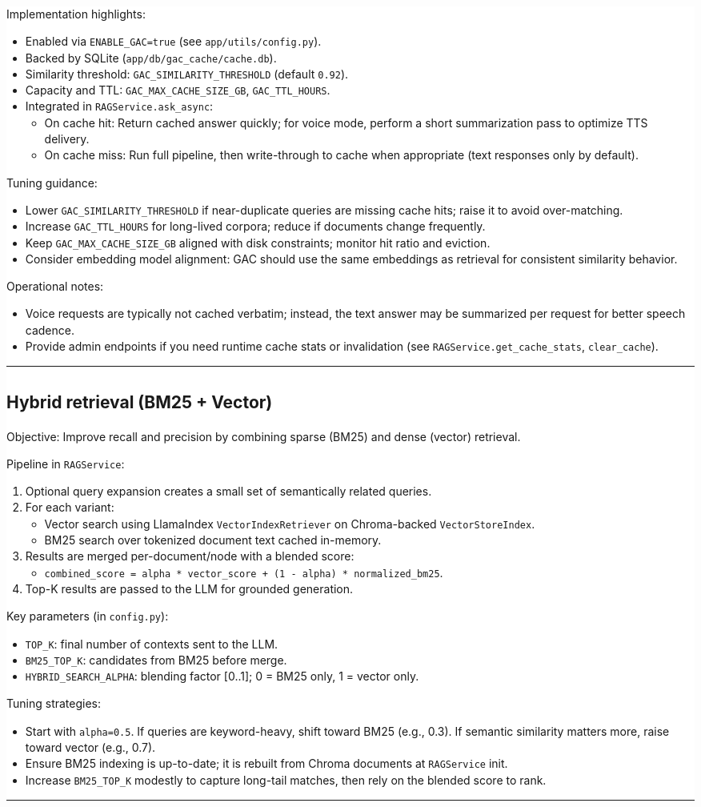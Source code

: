 Implementation highlights:
- Enabled via `ENABLE_GAC=true` (see `app/utils/config.py`).
- Backed by SQLite (`app/db/gac_cache/cache.db`).
- Similarity threshold: `GAC_SIMILARITY_THRESHOLD` (default `0.92`).
- Capacity and TTL: `GAC_MAX_CACHE_SIZE_GB`, `GAC_TTL_HOURS`.
- Integrated in `RAGService.ask_async`:
  - On cache hit: Return cached answer quickly; for voice mode, perform a short summarization pass to optimize TTS delivery.
  - On cache miss: Run full pipeline, then write-through to cache when appropriate (text responses only by default).

Tuning guidance:
- Lower `GAC_SIMILARITY_THRESHOLD` if near-duplicate queries are missing cache hits; raise it to avoid over-matching.
- Increase `GAC_TTL_HOURS` for long-lived corpora; reduce if documents change frequently.
- Keep `GAC_MAX_CACHE_SIZE_GB` aligned with disk constraints; monitor hit ratio and eviction.
- Consider embedding model alignment: GAC should use the same embeddings as retrieval for consistent similarity behavior.

Operational notes:
- Voice requests are typically not cached verbatim; instead, the text answer may be summarized per request for better speech cadence.
- Provide admin endpoints if you need runtime cache stats or invalidation (see `RAGService.get_cache_stats`, `clear_cache`).

---

## Hybrid retrieval (BM25 + Vector)

Objective: Improve recall and precision by combining sparse (BM25) and dense (vector) retrieval.

Pipeline in `RAGService`:
1. Optional query expansion creates a small set of semantically related queries.
2. For each variant:
   - Vector search using LlamaIndex `VectorIndexRetriever` on Chroma-backed `VectorStoreIndex`.
   - BM25 search over tokenized document text cached in-memory.
3. Results are merged per-document/node with a blended score:
   - `combined_score = alpha * vector_score + (1 - alpha) * normalized_bm25`.
4. Top-K results are passed to the LLM for grounded generation.

Key parameters (in `config.py`):
- `TOP_K`: final number of contexts sent to the LLM.
- `BM25_TOP_K`: candidates from BM25 before merge.
- `HYBRID_SEARCH_ALPHA`: blending factor [0..1]; 0 = BM25 only, 1 = vector only.

Tuning strategies:
- Start with `alpha=0.5`. If queries are keyword-heavy, shift toward BM25 (e.g., 0.3). If semantic similarity matters more, raise toward vector (e.g., 0.7).
- Ensure BM25 indexing is up-to-date; it is rebuilt from Chroma documents at `RAGService` init.
- Increase `BM25_TOP_K` modestly to capture long-tail matches, then rely on the blended score to rank.

---
